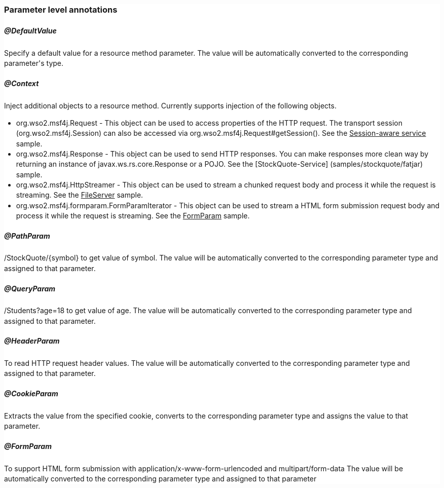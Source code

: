 ### Parameter level annotations
##### @DefaultValue
Specify a default value for a resource method parameter. The value will be automatically converted to the 
corresponding parameter's type.

##### @Context
Inject additional objects to a resource method. Currently supports injection of the following objects.

* org.wso2.msf4j.Request - 
    This object can be used to access properties of the HTTP request. The transport session (org.wso2.msf4j.Session) 
    can also be accessed via org.wso2.msf4j.Request#getSession(). 
    See the [Session-aware service](samples/http-session) sample.
* org.wso2.msf4j.Response - 
    This object can be used to send HTTP responses. You can make responses more clean way by returning an instance of 
    javax.ws.rs.core.Response or a POJO. See the [StockQuote-Service]
    (samples/stockquote/fatjar) sample.
* org.wso2.msf4j.HttpStreamer - 
    This object can be used to stream a chunked request body and process it while the request is streaming. 
    See the [FileServer](samples/fileserver) sample.
* org.wso2.msf4j.formparam.FormParamIterator - 
    This object can be used to stream a HTML form submission request body and process it while the request is streaming. 
    See the [FormParam](samples/formparam) sample.

##### @PathParam
/StockQuote/{symbol} to get value of symbol. The value will be automatically converted to the corresponding parameter
 type and assigned to that parameter.

##### @QueryParam
/Students?age=18 to get value of age. The value will be automatically converted to the corresponding parameter type 
and assigned to that parameter.

##### @HeaderParam
To read HTTP request header values. The value will be automatically converted to the corresponding parameter type and
 assigned to that parameter.
 
##### @CookieParam
Extracts the value from the specified cookie, converts to the corresponding parameter type and assigns the value to 
that parameter.  

##### @FormParam
To support HTML form submission with application/x-www-form-urlencoded and multipart/form-data The value will be 
automatically converted to the corresponding parameter type and assigned to that parameter
